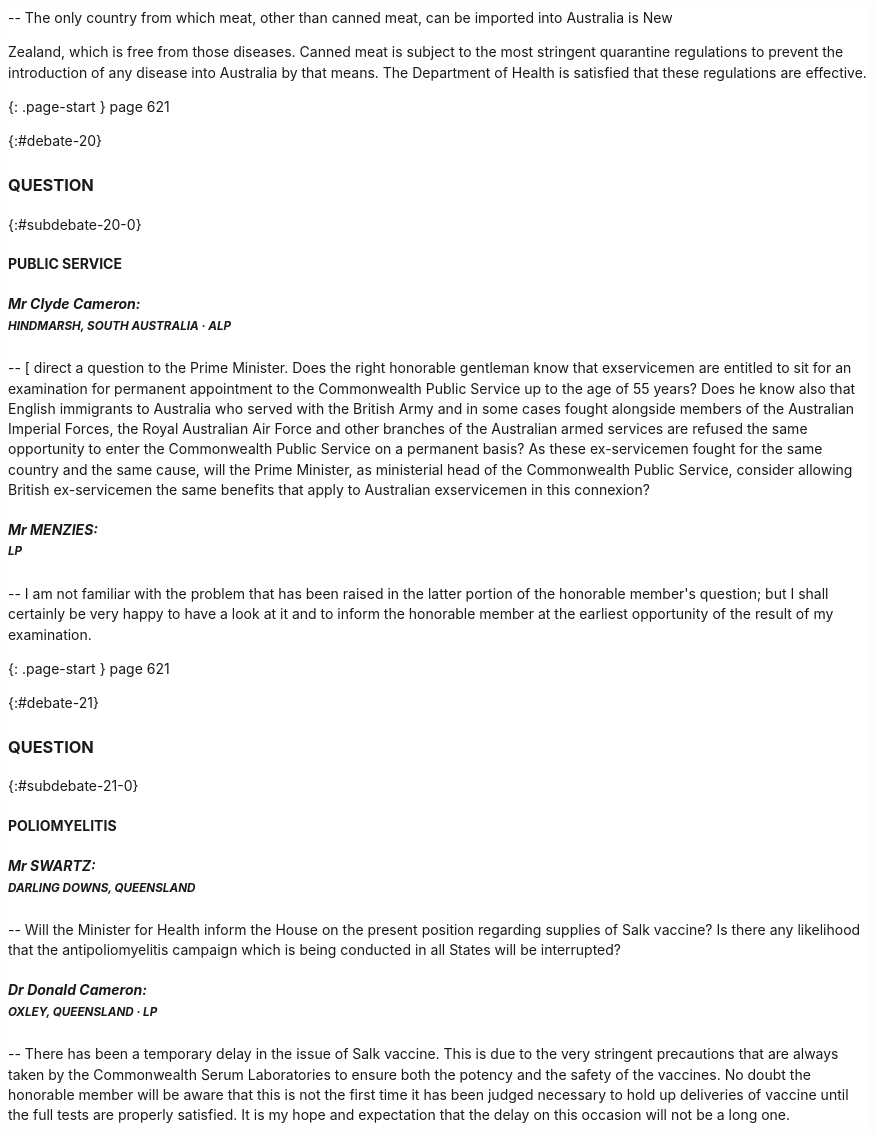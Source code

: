 -- The only country from which meat, other than canned meat, can be imported into Australia is New 

Zealand, which is free from those diseases. Canned meat is subject to the most stringent quarantine regulations to prevent the introduction of any disease into Australia by that means. The Department of Health is satisfied that these regulations are effective. 

{: .page-start }
page 621

{:#debate-20}
### QUESTION

{:#subdebate-20-0}
#### PUBLIC SERVICE

##### Mr Clyde Cameron:<br><small class="text-muted">HINDMARSH, SOUTH AUSTRALIA &middot; ALP</small>

-- [ direct a question to the Prime Minister. Does the right honorable gentleman know that exservicemen are entitled to sit for an examination for permanent appointment to the Commonwealth Public Service up to the age of 55 years? Does he know also that English immigrants to Australia who served with the British Army and in some cases fought alongside members of the Australian Imperial Forces, the Royal Australian Air Force and other branches of the Australian armed services are refused the same opportunity to enter the Commonwealth Public Service on a permanent basis? As these ex-servicemen fought for the same country and the same cause, will the Prime Minister, as ministerial head of the Commonwealth Public Service, consider allowing British ex-servicemen the same benefits that apply to Australian exservicemen in this connexion? 

##### Mr MENZIES:<br><small class="text-muted">LP</small>

-- I am not familiar with the problem that has been raised in the latter portion of the honorable member's question; but I shall certainly be very happy to have a look at it and to inform the honorable member at the earliest opportunity of the result of my examination. 

{: .page-start }
page 621

{:#debate-21}
### QUESTION

{:#subdebate-21-0}
#### POLIOMYELITIS

##### Mr SWARTZ:<br><small class="text-muted">DARLING DOWNS, QUEENSLAND</small>

-- Will the Minister for Health inform the House on the present position regarding supplies of Salk vaccine? Is there any likelihood that the antipoliomyelitis campaign which is being conducted in all States will be interrupted? 

##### Dr Donald Cameron:<br><small class="text-muted">OXLEY, QUEENSLAND &middot; LP</small>

-- There has been a temporary delay in the issue of Salk vaccine. This is due to the very stringent precautions that are always taken by the Commonwealth Serum Laboratories to ensure both the potency and the safety of the vaccines. No doubt the honorable member will be aware that this is not the first time it has been judged necessary to hold up deliveries of vaccine until the full tests are properly satisfied. It is my hope and expectation that the delay on this occasion will not be a long one. 
